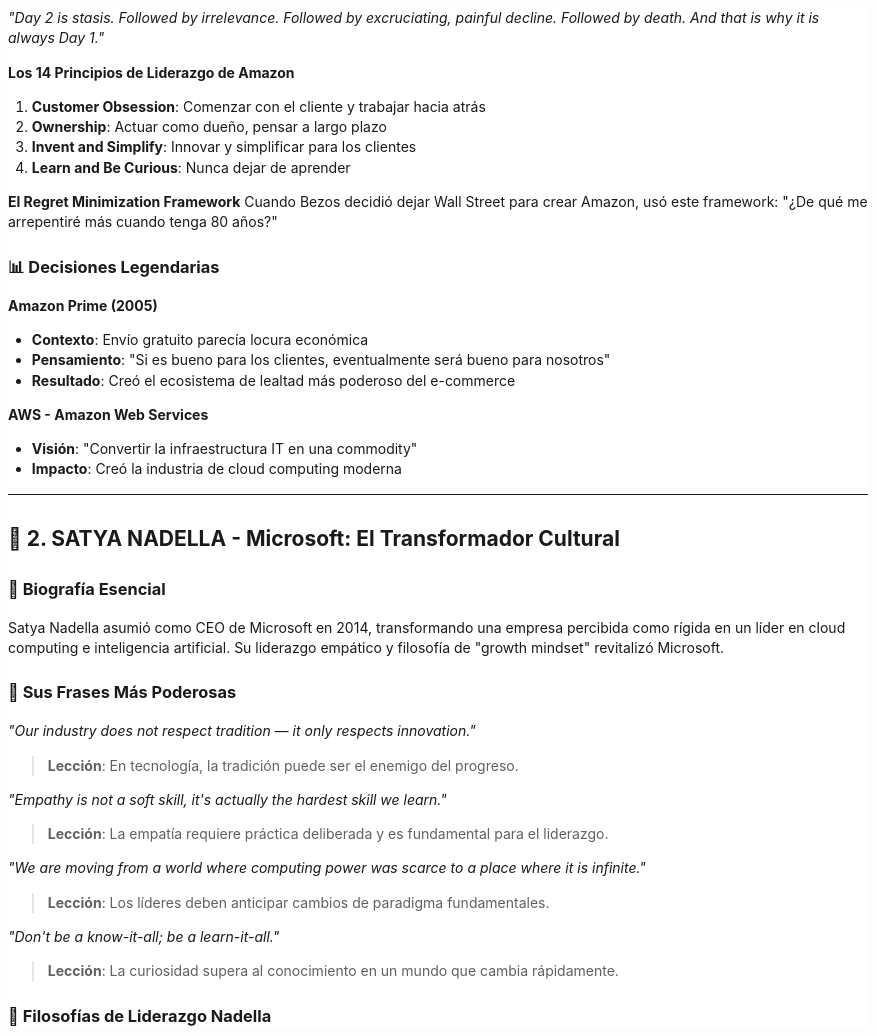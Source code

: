 *"Day 2 is stasis. Followed by irrelevance. Followed by excruciating, painful decline. Followed by death. And that is why it is always Day 1."*

**Los 14 Principios de Liderazgo de Amazon**

1. **Customer Obsession**: Comenzar con el cliente y trabajar hacia atrás
2. **Ownership**: Actuar como dueño, pensar a largo plazo
3. **Invent and Simplify**: Innovar y simplificar para los clientes
4. **Learn and Be Curious**: Nunca dejar de aprender

**El Regret Minimization Framework** Cuando Bezos decidió dejar Wall Street para crear Amazon, usó este framework: "¿De qué me arrepentiré más cuando tenga 80 años?"

### 📊 **Decisiones Legendarias**

**Amazon Prime (2005)**

* **Contexto**: Envío gratuito parecía locura económica
* **Pensamiento**: "Si es bueno para los clientes, eventualmente será bueno para nosotros"
* **Resultado**: Creó el ecosistema de lealtad más poderoso del e-commerce

**AWS - Amazon Web Services**

* **Visión**: "Convertir la infraestructura IT en una commodity"
* **Impacto**: Creó la industria de cloud computing moderna

---

## 💙 2. SATYA NADELLA - Microsoft: El Transformador Cultural

### 🎯 **Biografía Esencial**

Satya Nadella asumió como CEO de Microsoft en 2014, transformando una empresa percibida como rígida en un líder en cloud computing e inteligencia artificial. Su liderazgo empático y filosofía de "growth mindset" revitalizó Microsoft.

### 💎 **Sus Frases Más Poderosas**

*"Our industry does not respect tradition — it only respects innovation."*

> **Lección**: En tecnología, la tradición puede ser el enemigo del progreso.

*"Empathy is not a soft skill, it's actually the hardest skill we learn."*

> **Lección**: La empatía requiere práctica deliberada y es fundamental para el liderazgo.

*"We are moving from a world where computing power was scarce to a place where it is infinite."*

> **Lección**: Los líderes deben anticipar cambios de paradigma fundamentales.

*"Don't be a know-it-all; be a learn-it-all."*

> **Lección**: La curiosidad supera al conocimiento en un mundo que cambia rápidamente.

### 🧠 **Filosofías de Liderazgo Nadella**
